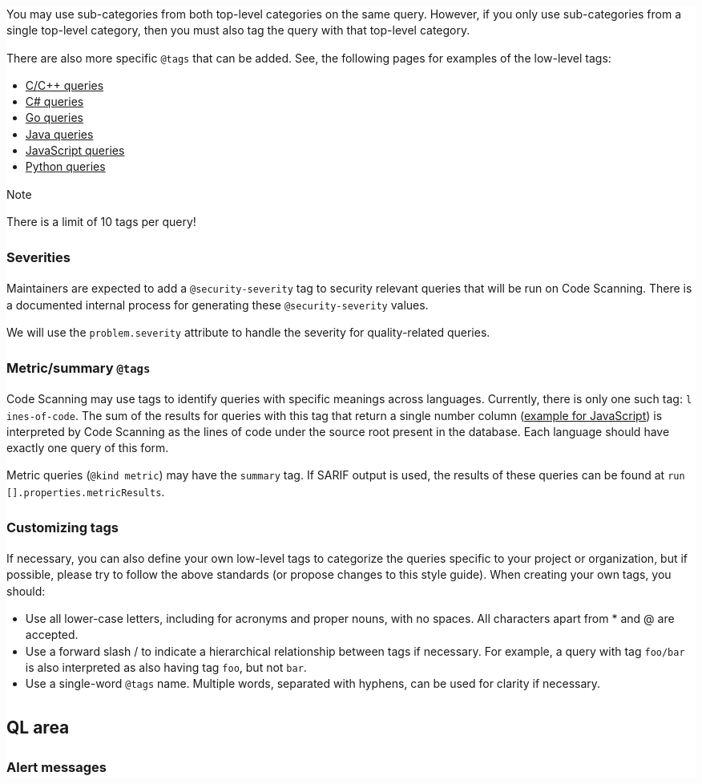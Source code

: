 You may use sub-categories from both top-level categories on the same query. However, if you only use sub-categories from a single top-level category, then you must also tag the query with that top-level category.

There are also more specific `@tags` that can be added. See, the following pages for examples of the low-level tags:

* [C/C++ queries](https://codeql.github.com/codeql-query-help/cpp/)
* [C# queries](https://codeql.github.com/codeql-query-help/csharp/)
* [Go queries](https://codeql.github.com/codeql-query-help/go/)
* [Java queries](https://codeql.github.com/codeql-query-help/java/)
* [JavaScript queries](https://codeql.github.com/codeql-query-help/javascript/)
* [Python queries](https://codeql.github.com/codeql-query-help/python/)

> [!NOTE]
> There is a limit of 10 tags per query!

### Severities

Maintainers are expected to add a `@security-severity` tag to security relevant queries that will be run on Code Scanning.  There is a documented internal process for generating these `@security-severity` values.

We will use the `problem.severity` attribute to handle the severity for quality-related queries.

### Metric/summary `@tags`

Code Scanning may use tags to identify queries with specific meanings across languages. Currently, there is only one such tag: `lines-of-code`. The sum of the results for queries with this tag that return a single number column ([example for JavaScript](https://github.com/github/codeql/blob/c47d680d65f09a851e41d4edad58ffa7486b5431/java/ql/src/Metrics/Summaries/LinesOfCode.ql)) is interpreted by Code Scanning as the lines of code under the source root present in the database. Each language should have exactly one query of this form.

Metric queries (`@kind metric`) may have the `summary` tag. If SARIF output is used, the results of these queries can be found at `run[].properties.metricResults`.


### Customizing tags

If necessary, you can also define your own low-level tags to categorize the queries specific to your project or organization, but if possible, please try to follow the above standards (or propose changes to this style guide). When creating your own tags, you should:

* Use all lower-case letters, including for acronyms and proper nouns, with no spaces. All characters apart from * and @ are accepted.
* Use a forward slash / to indicate a hierarchical relationship between tags if necessary. For example, a query with tag `foo/bar` is also interpreted as also having tag `foo`, but not `bar`.
* Use a single-word `@tags` name. Multiple words, separated with hyphens, can be used for clarity if necessary.

## QL area

### Alert messages
